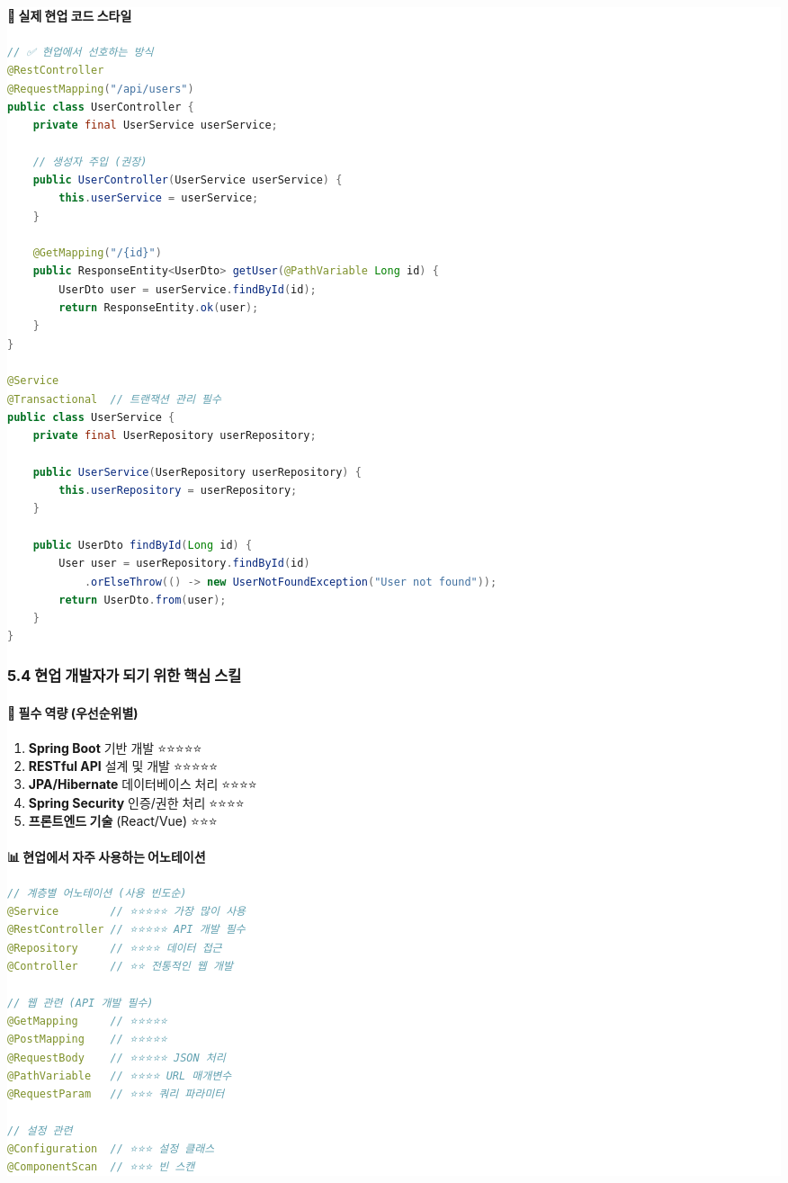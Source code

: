 #### 💼 실제 현업 코드 스타일
```java
// ✅ 현업에서 선호하는 방식
@RestController
@RequestMapping("/api/users")
public class UserController {
    private final UserService userService;
    
    // 생성자 주입 (권장)
    public UserController(UserService userService) {
        this.userService = userService;
    }
    
    @GetMapping("/{id}")
    public ResponseEntity<UserDto> getUser(@PathVariable Long id) {
        UserDto user = userService.findById(id);
        return ResponseEntity.ok(user);
    }
}

@Service
@Transactional  // 트랜잭션 관리 필수
public class UserService {
    private final UserRepository userRepository;
    
    public UserService(UserRepository userRepository) {
        this.userRepository = userRepository;
    }
    
    public UserDto findById(Long id) {
        User user = userRepository.findById(id)
            .orElseThrow(() -> new UserNotFoundException("User not found"));
        return UserDto.from(user);
    }
}
```

### 5.4 현업 개발자가 되기 위한 핵심 스킬

#### 🎯 필수 역량 (우선순위별)
1. **Spring Boot** 기반 개발 ⭐⭐⭐⭐⭐
2. **RESTful API** 설계 및 개발 ⭐⭐⭐⭐⭐
3. **JPA/Hibernate** 데이터베이스 처리 ⭐⭐⭐⭐
4. **Spring Security** 인증/권한 처리 ⭐⭐⭐⭐
5. **프론트엔드 기술** (React/Vue) ⭐⭐⭐

#### 📊 현업에서 자주 사용하는 어노테이션
```java
// 계층별 어노테이션 (사용 빈도순)
@Service        // ⭐⭐⭐⭐⭐ 가장 많이 사용
@RestController // ⭐⭐⭐⭐⭐ API 개발 필수
@Repository     // ⭐⭐⭐⭐ 데이터 접근
@Controller     // ⭐⭐ 전통적인 웹 개발

// 웹 관련 (API 개발 필수)
@GetMapping     // ⭐⭐⭐⭐⭐
@PostMapping    // ⭐⭐⭐⭐⭐
@RequestBody    // ⭐⭐⭐⭐⭐ JSON 처리
@PathVariable   // ⭐⭐⭐⭐ URL 매개변수
@RequestParam   // ⭐⭐⭐ 쿼리 파라미터

// 설정 관련
@Configuration  // ⭐⭐⭐ 설정 클래스
@ComponentScan  // ⭐⭐⭐ 빈 스캔
```